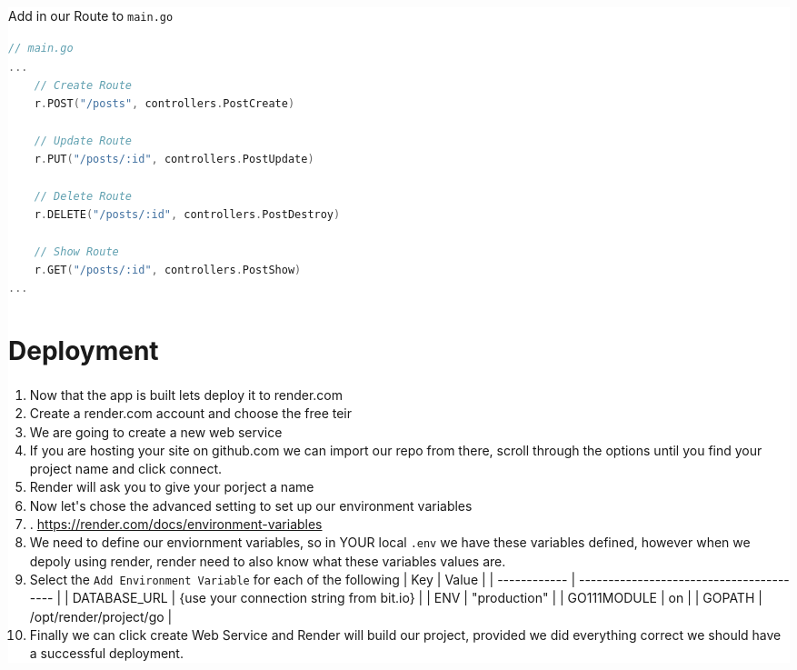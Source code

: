 Add in our Route to `main.go`

```go
// main.go
...
	// Create Route
	r.POST("/posts", controllers.PostCreate)

	// Update Route
	r.PUT("/posts/:id", controllers.PostUpdate)
	
	// Delete Route
	r.DELETE("/posts/:id", controllers.PostDestroy)

	// Show Route
	r.GET("/posts/:id", controllers.PostShow)
...
```



# Deployment
1. Now that the app is built lets deploy it to render.com
2. Create a render.com account and choose the free teir
3. We are going to create a new web service
4.  If you are hosting your site on github.com we can import our repo from there, scroll through the options until you find your project name and click connect.
5.  Render will ask you to give your porject a name
6. Now let's chose the advanced setting to set up our environment variables
7. . https://render.com/docs/environment-variables
8. We need to define our enviornment variables, so in YOUR local `.env` we have these variables defined, however when we depoly using render, render need to also know what these variables values are. 
9. Select the `Add Environment Variable` for each of the following
| Key          | Value                                    |
| ------------ | ---------------------------------------- |
| DATABASE_URL | {use your connection string from bit.io} |
| ENV          | "production"                             |
| GO111MODULE  | on                                       |
| GOPATH       | /opt/render/project/go                   |
10. Finally we can click create Web Service and Render will build our project, provided we did everything correct we should have a successful deployment.
